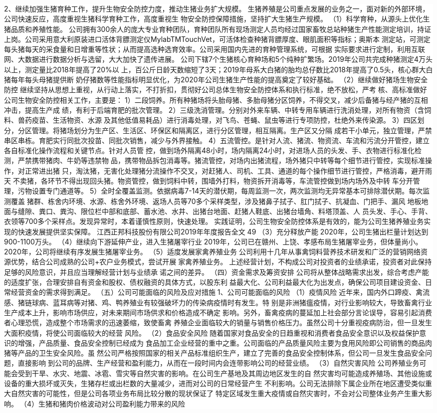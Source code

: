 2、继续加强生猪育种工作，提升生物安全防控力度，推动生猪业务扩大规模。
生猪养殖是公司重点发展的业务之一，面对新的外部环境，公司快速反应，高度重视生猪科学育种工作，高度重视生
物安全防控保障措施，坚持扩大生猪生产规模。
（1）科学育种，从源头上优化生猪品质和养殖性能。
公司拥有300余人的庞大专业育种团队，育种团队所有现场测定人员均经过国家畜牧总站种猪生产性能测定培训，持证
上岗。公司采用意大利原装进口活体背膘测定仪MylabTMTouchVet，可活体检查种猪背膘厚度、眼肌面积等指标；奥斯本
测定站，可测定每头猪每天的采食量和日增重等性状；从而提高选种选育效率。公司采用国内先进的育种管理系统，可根据
实际要求进行定制，利用互联网、大数据进行数据分析与选留，大大加快了遗传进展。
公司下辖7个生猪核心育种场和5个纯种扩繁场。2019年公司共完成种猪测定4万头以上，测定量比2018年提高了20%以
上，百公斤日龄天数缩短了3天；2019年母系大白猪的胎均总仔数比2018年提高了0.5头，核心群大白猪每年每头母猪提供断
奶仔猪数等性能指标明显优化，为2020年公司生猪生产性能的提高奠定了较好基础。
（2）继续做好猪场生物安全防控
继续坚持从思想上重视，从行动上落实，不打折扣，贯彻好公司总体生物安全防控体系和执行标准，绝不放松，严考
核、高标准做好公司生物安全防控相关工作，主要是：
1）二段饲养。所有种猪场将头胎母猪、多胎母猪分区饲养，不得交叉，减少后备猪与经产猪的互相冲击，提高生产成
绩，有利于后端育肥的批次管理。
2）三级洗消管理。分别对外来车辆、中转专用车辆进行洗消处理，对所有物资（含饲料、兽药疫苗、生活物资、水源
及其他低值易耗品）进行消毒处理，对飞鸟、苍蝇、鼠虫等进行专项防控，杜绝外来传染源。
3）四区划分，分区管理。将猪场划分为生产区、生活区、环保区和隔离区，进行分区管理，相互隔离。生产区又分隔
成若干小单元，独立管理，严禁串区串栋。育肥实行同批次投苗、同批次销售，减少与外界接触。
4）五流管控。是针对人流、猪流、物资流、车流和污流分开管控，建立各自标准化操作流程和关键节点。针对人员管
控，做到场外隔离48小时，场内隔离24小时，对进场人员的头发、手、衣物进行标准化检测，严禁携带猪肉、牛奶等违禁物
品，携带物品拆包消毒等。猪流管控，对场内出猪流程，场外猪只中转等每个细节进行管控，实现标准操作，对正常进出猪
只，淘汰猪，无害化处理猪分流操作不交叉，对赶猪人、司机、工具、通道的每个操作细节进行管控，严格消毒，避开雨天
不卖猪，各环节不得出现回头猪。物资管控，做到饲料中转，围墙外打料，物资拆开消毒等，车流管控做到场内场外及中转
车分开管理，污物设置专门通道等。
5）全时全覆盖监测。依据病毒7-14天的潜伏期，每周监测一次，两次监测均无异常基本可排除潜伏期。每次监测覆盖
猪群、栋舍内环境、水源、栋舍外环境、返场人员等70多个采样类型，涉及猪鼻子拭子、肛门拭子、抗凝血、门把手、漏风
地板地面与缝隙、粪口、粪沟、限位栏中部和底部、蓄水池、水井、出猪台地面、赶猪人鞋底、出猪台墙角、料塔顶盖、人
员头发、手心、手背、衣领等700多个采样点。发现异常时，本着谨慎性原则，快速处理。
实践证明，公司生物安全防控体系是有效的，能为公司生猪养殖业务实现的快速发展提供坚实保障。
江西正邦科技股份有限公司2019年年度报告全文
49
（3）充分释放产能
2020年，公司生猪出栏量计划达到900-1100万头。
（4）继续向下游延伸产业，进入生猪屠宰行业
2019年，公司已在赣州、上饶、孝感布局生猪屠宰业务，但体量尚小。2020年，公司将继续有序发展生猪屠宰业务。
（5）适度发展家禽养殖业务
公司利用十几年从事禽饲料营养技术研发和广泛的营销网络资源优势，结合公司成熟的公司+农户业务模式，尝试开展
家禽养殖业务。
上述经营计划，不构成公司对投资者的业绩承诺，投资者对此保持足够的风险意识，并且应当理解经营计划与业绩承
诺之间的差异。
（四）资金需求及筹资安排
公司将从整体战略需求出发，综合考虑产能的适度扩张，合理安排自有资金和股权、债权融资的具体方式，以股东利
益最大化、公司利益最大化为出发点，确保公司项目建设资金、日常经营资金的需求得到满足。
（五）公司可能面临的风险及应对措施
1、公司可能面临的风险
（1）疫情风险
近年来，国内外口蹄疫、禽流感、猪链球病、蓝耳病等对猪、鸡、鸭养殖业有较强破坏力的传染病疫情时有发生。特
别是非洲猪瘟疫情，对行业影响较大，导致畜禽行业生产成本上升，影响市场供应，对未来期间市场供求和价格造成不确定
影响。另外，畜禽疫病的蔓延加上社会部分言论误导，容易引起消费者心理恐慌，造成整个市场需求的迅速萎缩，致使畜禽
养殖企业面临较大的销量与销售价格压力。虽然公司十分重视疫病防治，但一旦发生大面积疫情，将使公司面临较大的经营
风险。
（2）食品安全风险
随着国家对食品安全的日趋重视和消费者食品安全意识以及权益保护意识的增强，产品质量、食品安全控制已经成为
食品加工企业经营的重中之重。公司面临的产品质量风险主要为食用风险即公司销售的商品肉猪等产品的卫生安全风险。虽
然公司严格按照国家的相关产品标准组织生产，建立了完善的食品安全控制体系，但公司一旦发生食品安全问题，直接影响
到公司的品牌、生产经营和盈利能力，从而在一段时间内会连带影响公司的经营业绩。
（3）自然灾害风险
公司养殖业务可能会受到干旱、水灾、地震、冰雹、雪灾等自然灾害的影响。在公司生产基地及其周边地区发生的自
然灾害均可能造成养殖场、其他设施或设备的重大损坏或灭失，生猪存栏或出栏数的大量减少，进而对公司的日常经营产生
不利影响。公司无法排除下属企业所在地区遭受类似重大自然灾害的可能性，但是公司各项业务布局比较分散的现状保证了
特定区域发生重大疫情或自然灾害时，不会对公司整体业务产生重大影响。
（4）生猪和猪肉价格波动对公司盈利能力带来的风险